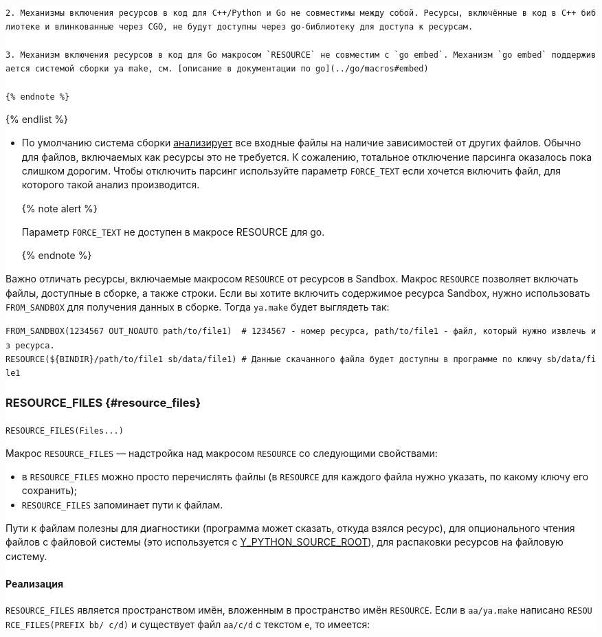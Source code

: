     2. Механизмы включения ресурсов в код для С++/Python и Go не совместимы между собой. Ресурсы, включённые в код в C++ библиотеке и влинкованные через CGO, не будут доступны через go-библиотеку для доступа к ресурсам.

    3. Механизм включения ресурсов в код для Go макросом `RESOURCE` не совместим с `go embed`. Механизм `go embed` поддерживается системой сборки ya make, см. [описание в документации по go](../go/macros#embed)

    {% endnote %}

{% endlist %}

* По умолчанию система сборки [анализирует](../extensions#parsing) все входные файлы на наличие зависимостей от других файлов. 
  Обычно для файлов, включаемых как ресурсы это не требуется. К сожалению, тотальное отключение парсинга оказалось пока слишком дорогим.
  Чтобы отключить парсинг используйте параметр `FORCE_TEXT` если хочется включить файл, для которого такой анализ производится.

  {% note alert %}
  
  Параметр `FORCE_TEXT` не доступен в макросе RESOURCE для go.

  {% endnote %}

Важно отличать ресурсы, включаемые макросом `RESOURCE` от ресурсов в Sandbox. Макрос `RESOURCE` позволяет включать файлы, доступные в сборке, а также строки.
Если вы хотите включить содержимое ресурса Sandbox, нужно использовать `FROM_SANDBOX` для получения данных в сборке. 
Тогда `ya.make` будет выглядеть так: 

```
FROM_SANDBOX(1234567 OUT_NOAUTO path/to/file1)  # 1234567 - номер ресурса, path/to/file1 - файл, который нужно извлечь из ресурса.
RESOURCE(${BINDIR}/path/to/file1 sb/data/file1) # Данные скачанного файла будет доступны в программе по ключу sb/data/file1
```

### RESOURCE_FILES {#resource_files}

```
RESOURCE_FILES(Files...)

```

Макрос `RESOURCE_FILES` — надстройка над макросом `RESOURCE` со следующими свойствами:

- в `RESOURCE_FILES` можно просто перечислять файлы (в `RESOURCE` для каждого файла нужно указать, по какому ключу его сохранить);
- `RESOURCE_FILES` запоминает пути к файлам.

Пути к файлам полезны для диагностики (программа может сказать, откуда взялся ресурс), для опционального чтения файлов с файловой системы (это используется с [Y_PYTHON_SOURCE_ROOT](../python/vars#y_python_source_root)), для распаковки ресурсов на файловую систему.

#### Реализация

`RESOURCE_FILES` является пространством имён, вложенным в пространство имён `RESOURCE`. Если в `aa/ya.make` написано `RESOURCE_FILES(PREFIX bb/ c/d)` и существует файл `aa/c/d` с текстом `e`, то имеется:
